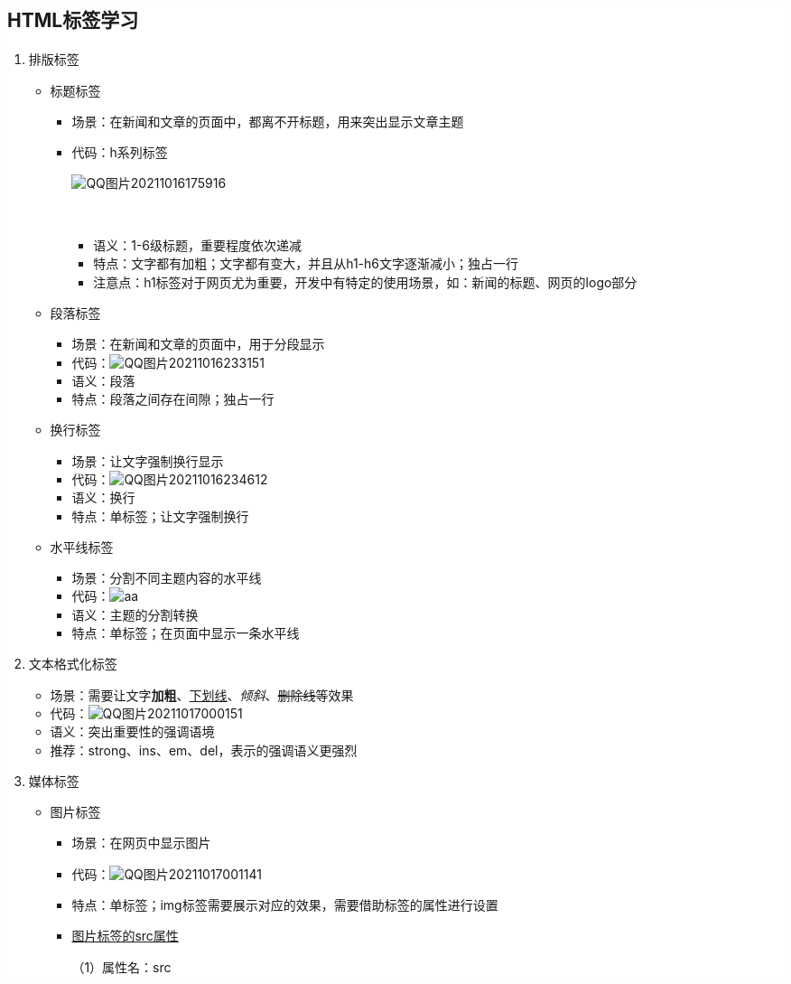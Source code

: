 ## HTML标签学习

1. 排版标签

   - 标题标签

     - 场景：在新闻和文章的页面中，都离不开标题，用来突出显示文章主题

     - 代码：h系列标签

       ![QQ图片20211016175916](C:\Users\ZZY\Desktop\study\markdown插图\QQ图片20211016175916.png)

       ​               

       - 语义：1-6级标题，重要程度依次递减
       - 特点：文字都有加粗；文字都有变大，并且从h1-h6文字逐渐减小；独占一行
       - 注意点：h1标签对于网页尤为重要，开发中有特定的使用场景，如：新闻的标题、网页的logo部分

   - 段落标签

     - 场景：在新闻和文章的页面中，用于分段显示
     - 代码：![QQ图片20211016233151](C:\Users\ZZY\Desktop\study\markdown插图\QQ图片20211016233151.png)
     - 语义：段落
     - 特点：段落之间存在间隙；独占一行

   - 换行标签

     - 场景：让文字强制换行显示
     - 代码：![QQ图片20211016234612](C:\Users\ZZY\Desktop\study\markdown插图\QQ图片20211016234612.png)
     - 语义：换行
     - 特点：单标签；让文字强制换行

   - 水平线标签

     - 场景：分割不同主题内容的水平线
     - 代码：![aa](C:\Users\ZZY\Desktop\study\markdown插图\aa.png)
     - 语义：主题的分割转换
     - 特点：单标签；在页面中显示一条水平线

2. 文本格式化标签

   - 场景：需要让文字**加粗**、<u>下划线</u>、*倾斜*、~~删除线~~等效果
   - 代码：![QQ图片20211017000151](C:\Users\ZZY\Desktop\study\markdown插图\QQ图片20211017000151.png)
   - 语义：突出重要性的强调语境
   - 推荐：strong、ins、em、del，表示的强调语义更强烈

3. 媒体标签

   - 图片标签

     - 场景：在网页中显示图片

     - 代码：![QQ图片20211017001141](C:\Users\ZZY\Desktop\study\markdown插图\QQ图片20211017001141.png)

     - 特点：单标签；img标签需要展示对应的效果，需要借助标签的属性进行设置

     - <u>图片标签的src属性</u>

       （1）属性名：src
